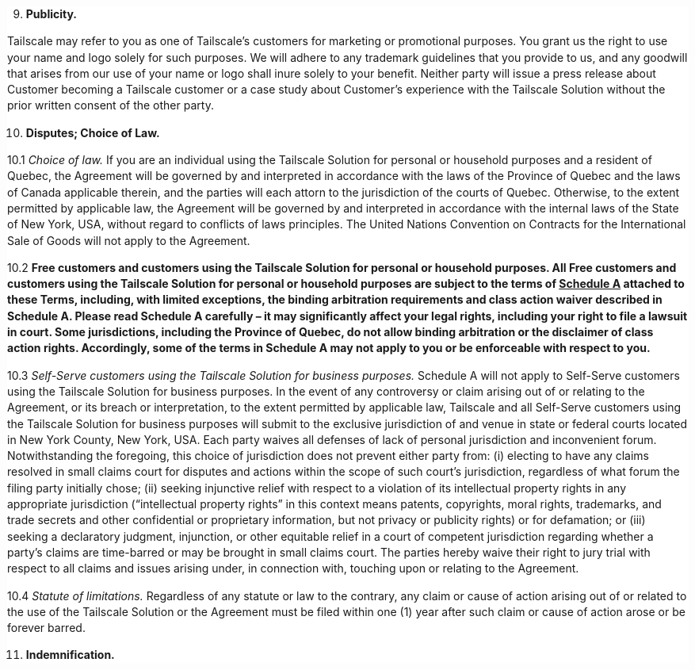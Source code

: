9. **Publicity.**

Tailscale may refer to you as one of Tailscale’s customers for marketing or promotional purposes. You grant us the right to use your name and logo solely for such purposes. We will adhere to any trademark guidelines that you provide to us, and any goodwill that arises from our use of your name or logo shall inure solely to your benefit. Neither party will issue a press release about Customer becoming a Tailscale customer or a case study about Customer’s experience with the Tailscale Solution without the prior written consent of the other party.

10. **Disputes; Choice of Law.**

10.1 *Choice of law.* If you are an individual using the Tailscale Solution for personal or household purposes and a resident of Quebec, the Agreement will be governed by and interpreted in accordance with the laws of the Province of Quebec and the laws of Canada applicable therein, and the parties will each attorn to the jurisdiction of the courts of Quebec. Otherwise, to the extent permitted by applicable law, the Agreement will be governed by and interpreted in accordance with the internal laws of the State of New York, USA, without regard to conflicts of laws principles. The United Nations Convention on Contracts for the International Sale of Goods will not apply to the Agreement. 

10.2 **Free customers and customers using the Tailscale Solution for personal or household purposes. All Free customers and customers using the Tailscale Solution for personal or household purposes are subject to the terms of [Schedule A](#schedule-a) attached to these Terms, including, with limited exceptions, the binding arbitration requirements and class action waiver described in Schedule A. Please read Schedule A carefully – it may significantly affect your legal rights, including your right to file a lawsuit in court. Some jurisdictions, including the Province of Quebec, do not allow binding arbitration or the disclaimer of class action rights. Accordingly, some of the terms in Schedule A may not apply to you or be enforceable with respect to you.**

10.3 *Self-Serve customers using the Tailscale Solution for business purposes.* Schedule A will not apply to Self-Serve customers using the Tailscale Solution for business purposes. In the event of any controversy or claim arising out of or relating to the Agreement, or its breach or interpretation, to the extent permitted by applicable law, Tailscale and all Self-Serve customers using the Tailscale Solution for business purposes will submit to the exclusive jurisdiction of and venue in state or federal courts located in New York County, New York, USA. Each party waives all defenses of lack of personal jurisdiction and inconvenient forum. Notwithstanding the foregoing, this choice of jurisdiction does not prevent either party from: (i) electing to have any claims resolved in small claims court for disputes and actions within the scope of such court’s jurisdiction, regardless of what forum the filing party initially chose; (ii) seeking injunctive relief with respect to a violation of its intellectual property rights in any appropriate jurisdiction (“intellectual property rights” in this context means patents, copyrights, moral rights, trademarks, and trade secrets and other confidential or proprietary information, but not privacy or publicity rights) or for defamation; or (iii) seeking a declaratory judgment, injunction, or other equitable relief in a court of competent jurisdiction regarding whether a party’s claims are time-barred or may be brought in small claims court. The parties hereby waive their right to jury trial with respect to all claims and issues arising under, in connection with, touching upon or relating to the Agreement.

10.4 *Statute of limitations.* Regardless of any statute or law to the contrary, any claim or cause of action arising out of or related to the use of the Tailscale Solution or the Agreement must be filed within one (1) year after such claim or cause of action arose or be forever barred.

11. **Indemnification.**
